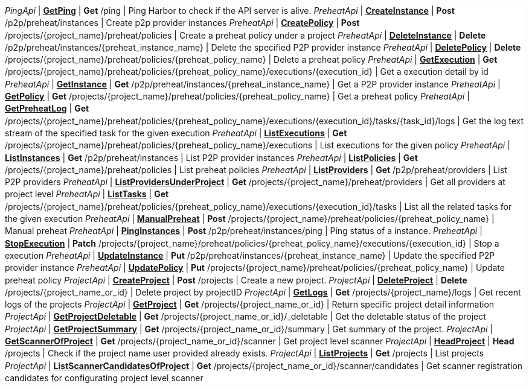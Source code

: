 *PingApi* | [**GetPing**](docs/PingApi.md#getping) | **Get** /ping | Ping Harbor to check if the API server is alive.
*PreheatApi* | [**CreateInstance**](docs/PreheatApi.md#createinstance) | **Post** /p2p/preheat/instances | Create p2p provider instances
*PreheatApi* | [**CreatePolicy**](docs/PreheatApi.md#createpolicy) | **Post** /projects/{project_name}/preheat/policies | Create a preheat policy under a project
*PreheatApi* | [**DeleteInstance**](docs/PreheatApi.md#deleteinstance) | **Delete** /p2p/preheat/instances/{preheat_instance_name} | Delete the specified P2P provider instance
*PreheatApi* | [**DeletePolicy**](docs/PreheatApi.md#deletepolicy) | **Delete** /projects/{project_name}/preheat/policies/{preheat_policy_name} | Delete a preheat policy
*PreheatApi* | [**GetExecution**](docs/PreheatApi.md#getexecution) | **Get** /projects/{project_name}/preheat/policies/{preheat_policy_name}/executions/{execution_id} | Get a execution detail by id
*PreheatApi* | [**GetInstance**](docs/PreheatApi.md#getinstance) | **Get** /p2p/preheat/instances/{preheat_instance_name} | Get a P2P provider instance
*PreheatApi* | [**GetPolicy**](docs/PreheatApi.md#getpolicy) | **Get** /projects/{project_name}/preheat/policies/{preheat_policy_name} | Get a preheat policy
*PreheatApi* | [**GetPreheatLog**](docs/PreheatApi.md#getpreheatlog) | **Get** /projects/{project_name}/preheat/policies/{preheat_policy_name}/executions/{execution_id}/tasks/{task_id}/logs | Get the log text stream of the specified task for the given execution
*PreheatApi* | [**ListExecutions**](docs/PreheatApi.md#listexecutions) | **Get** /projects/{project_name}/preheat/policies/{preheat_policy_name}/executions | List executions for the given policy
*PreheatApi* | [**ListInstances**](docs/PreheatApi.md#listinstances) | **Get** /p2p/preheat/instances | List P2P provider instances
*PreheatApi* | [**ListPolicies**](docs/PreheatApi.md#listpolicies) | **Get** /projects/{project_name}/preheat/policies | List preheat policies
*PreheatApi* | [**ListProviders**](docs/PreheatApi.md#listproviders) | **Get** /p2p/preheat/providers | List P2P providers
*PreheatApi* | [**ListProvidersUnderProject**](docs/PreheatApi.md#listprovidersunderproject) | **Get** /projects/{project_name}/preheat/providers | Get all providers at project level
*PreheatApi* | [**ListTasks**](docs/PreheatApi.md#listtasks) | **Get** /projects/{project_name}/preheat/policies/{preheat_policy_name}/executions/{execution_id}/tasks | List all the related tasks for the given execution
*PreheatApi* | [**ManualPreheat**](docs/PreheatApi.md#manualpreheat) | **Post** /projects/{project_name}/preheat/policies/{preheat_policy_name} | Manual preheat
*PreheatApi* | [**PingInstances**](docs/PreheatApi.md#pinginstances) | **Post** /p2p/preheat/instances/ping | Ping status of a instance.
*PreheatApi* | [**StopExecution**](docs/PreheatApi.md#stopexecution) | **Patch** /projects/{project_name}/preheat/policies/{preheat_policy_name}/executions/{execution_id} | Stop a execution
*PreheatApi* | [**UpdateInstance**](docs/PreheatApi.md#updateinstance) | **Put** /p2p/preheat/instances/{preheat_instance_name} | Update the specified P2P provider instance
*PreheatApi* | [**UpdatePolicy**](docs/PreheatApi.md#updatepolicy) | **Put** /projects/{project_name}/preheat/policies/{preheat_policy_name} | Update preheat policy
*ProjectApi* | [**CreateProject**](docs/ProjectApi.md#createproject) | **Post** /projects | Create a new project.
*ProjectApi* | [**DeleteProject**](docs/ProjectApi.md#deleteproject) | **Delete** /projects/{project_name_or_id} | Delete project by projectID
*ProjectApi* | [**GetLogs**](docs/ProjectApi.md#getlogs) | **Get** /projects/{project_name}/logs | Get recent logs of the projects
*ProjectApi* | [**GetProject**](docs/ProjectApi.md#getproject) | **Get** /projects/{project_name_or_id} | Return specific project detail information
*ProjectApi* | [**GetProjectDeletable**](docs/ProjectApi.md#getprojectdeletable) | **Get** /projects/{project_name_or_id}/_deletable | Get the deletable status of the project
*ProjectApi* | [**GetProjectSummary**](docs/ProjectApi.md#getprojectsummary) | **Get** /projects/{project_name_or_id}/summary | Get summary of the project.
*ProjectApi* | [**GetScannerOfProject**](docs/ProjectApi.md#getscannerofproject) | **Get** /projects/{project_name_or_id}/scanner | Get project level scanner
*ProjectApi* | [**HeadProject**](docs/ProjectApi.md#headproject) | **Head** /projects | Check if the project name user provided already exists.
*ProjectApi* | [**ListProjects**](docs/ProjectApi.md#listprojects) | **Get** /projects | List projects
*ProjectApi* | [**ListScannerCandidatesOfProject**](docs/ProjectApi.md#listscannercandidatesofproject) | **Get** /projects/{project_name_or_id}/scanner/candidates | Get scanner registration candidates for configurating project level scanner